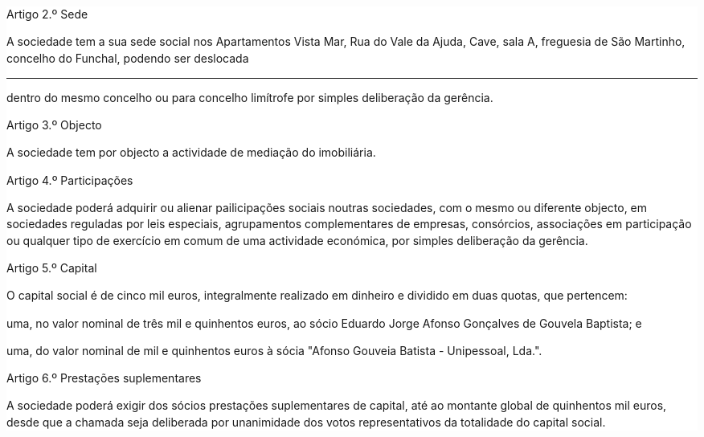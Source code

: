 
Artigo 2.º
Sede


A sociedade tem a sua sede social nos Apartamentos Vista
Mar, Rua do Vale da Ajuda, Cave, sala A, freguesia de São
Martinho, concelho do Funchal, podendo ser deslocada




---

dentro do mesmo concelho ou para concelho limítrofe por
simples deliberação da gerência.


Artigo 3.º
Objecto


A sociedade tem por objecto a actividade de mediação do
imobiliária.


Artigo 4.º
Participações


A sociedade poderá adquirir ou alienar pailicipações
sociais noutras sociedades, com o mesmo ou diferente
objecto, em sociedades reguladas por leis especiais,
agrupamentos complementares de empresas, consórcios,
associações em participação ou qualquer tipo de exercício
em comum de uma actividade económica, por simples
deliberação da gerência.


Artigo 5.º
Capital


O capital social é de cinco mil euros, integralmente
realizado em dinheiro e dividido em duas quotas, que
pertencem:

  uma, no valor nominal de três mil e quinhentos
euros, ao sócio Eduardo Jorge Afonso Gonçalves de
Gouvela Baptista; e

  uma, do valor nominal de mil e quinhentos euros à
sócia "Afonso Gouveia Batista - Unipessoal, Lda.".


Artigo 6.º
Prestações suplementares


A sociedade poderá exigir dos sócios prestações
suplementares de capital, até ao montante global de
quinhentos mil euros, desde que a chamada seja deliberada
por unanimidade dos votos representativos da totalidade do
capital social.
